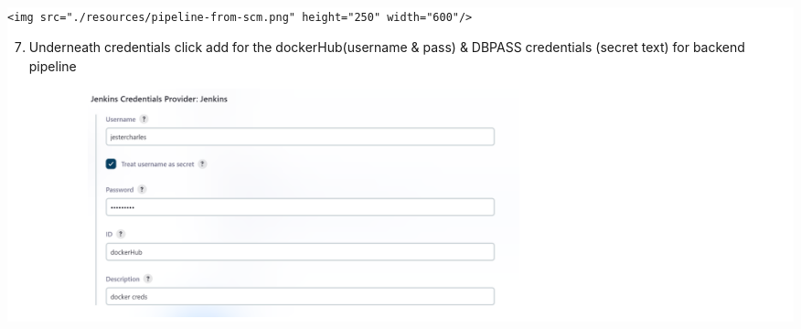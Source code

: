     <img src="./resources/pipeline-from-scm.png" height="250" width="600"/>

7. Underneath credentials click add for the dockerHub(username & pass) & DBPASS credentials (secret text) for backend pipeline

    <img src="./resources/docker-hub-creds.png" height="250" width="600"/>
